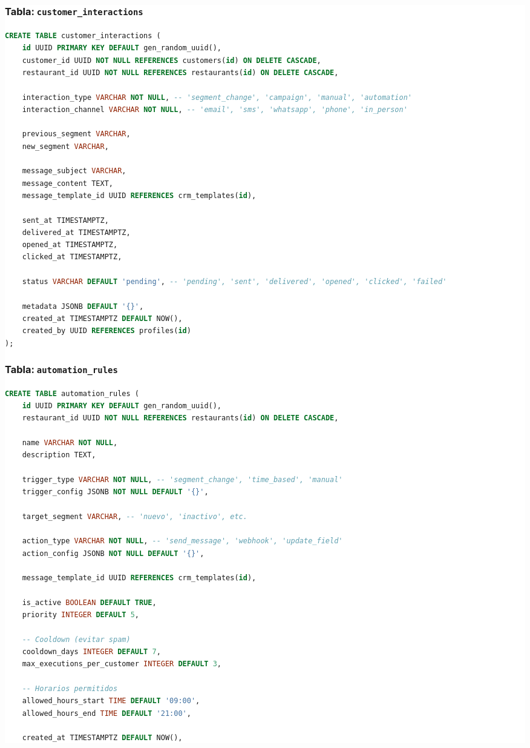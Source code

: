 ### **Tabla: `customer_interactions`**

```sql
CREATE TABLE customer_interactions (
    id UUID PRIMARY KEY DEFAULT gen_random_uuid(),
    customer_id UUID NOT NULL REFERENCES customers(id) ON DELETE CASCADE,
    restaurant_id UUID NOT NULL REFERENCES restaurants(id) ON DELETE CASCADE,
    
    interaction_type VARCHAR NOT NULL, -- 'segment_change', 'campaign', 'manual', 'automation'
    interaction_channel VARCHAR NOT NULL, -- 'email', 'sms', 'whatsapp', 'phone', 'in_person'
    
    previous_segment VARCHAR,
    new_segment VARCHAR,
    
    message_subject VARCHAR,
    message_content TEXT,
    message_template_id UUID REFERENCES crm_templates(id),
    
    sent_at TIMESTAMPTZ,
    delivered_at TIMESTAMPTZ,
    opened_at TIMESTAMPTZ,
    clicked_at TIMESTAMPTZ,
    
    status VARCHAR DEFAULT 'pending', -- 'pending', 'sent', 'delivered', 'opened', 'clicked', 'failed'
    
    metadata JSONB DEFAULT '{}',
    created_at TIMESTAMPTZ DEFAULT NOW(),
    created_by UUID REFERENCES profiles(id)
);
```

### **Tabla: `automation_rules`**

```sql
CREATE TABLE automation_rules (
    id UUID PRIMARY KEY DEFAULT gen_random_uuid(),
    restaurant_id UUID NOT NULL REFERENCES restaurants(id) ON DELETE CASCADE,
    
    name VARCHAR NOT NULL,
    description TEXT,
    
    trigger_type VARCHAR NOT NULL, -- 'segment_change', 'time_based', 'manual'
    trigger_config JSONB NOT NULL DEFAULT '{}',
    
    target_segment VARCHAR, -- 'nuevo', 'inactivo', etc.
    
    action_type VARCHAR NOT NULL, -- 'send_message', 'webhook', 'update_field'
    action_config JSONB NOT NULL DEFAULT '{}',
    
    message_template_id UUID REFERENCES crm_templates(id),
    
    is_active BOOLEAN DEFAULT TRUE,
    priority INTEGER DEFAULT 5,
    
    -- Cooldown (evitar spam)
    cooldown_days INTEGER DEFAULT 7,
    max_executions_per_customer INTEGER DEFAULT 3,
    
    -- Horarios permitidos
    allowed_hours_start TIME DEFAULT '09:00',
    allowed_hours_end TIME DEFAULT '21:00',
    
    created_at TIMESTAMPTZ DEFAULT NOW(),
```